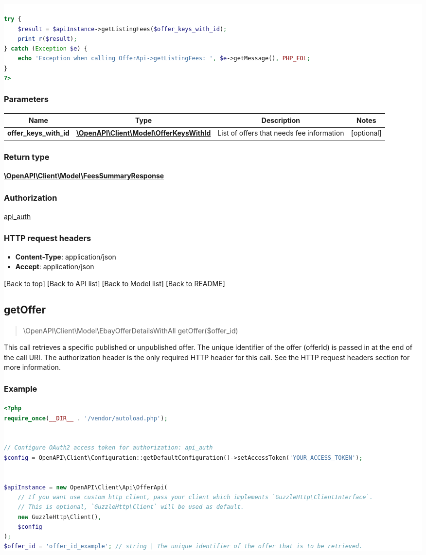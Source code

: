 ```php

try {
    $result = $apiInstance->getListingFees($offer_keys_with_id);
    print_r($result);
} catch (Exception $e) {
    echo 'Exception when calling OfferApi->getListingFees: ', $e->getMessage(), PHP_EOL;
}
?>
```

### Parameters


Name | Type | Description  | Notes
------------- | ------------- | ------------- | -------------
 **offer_keys_with_id** | [**\OpenAPI\Client\Model\OfferKeysWithId**](../Model/OfferKeysWithId.md)| List of offers that needs fee information | [optional]

### Return type

[**\OpenAPI\Client\Model\FeesSummaryResponse**](../Model/FeesSummaryResponse.md)

### Authorization

[api_auth](../../README.md#api_auth)

### HTTP request headers

- **Content-Type**: application/json
- **Accept**: application/json

[[Back to top]](#) [[Back to API list]](../../README.md#documentation-for-api-endpoints)
[[Back to Model list]](../../README.md#documentation-for-models)
[[Back to README]](../../README.md)


## getOffer

> \OpenAPI\Client\Model\EbayOfferDetailsWithAll getOffer($offer_id)



This call retrieves a specific published or unpublished offer. The unique identifier of the offer (offerId) is passed in at the end of the call URI. The authorization header is the only required HTTP header for this call. See the HTTP request headers section for more information.

### Example

```php
<?php
require_once(__DIR__ . '/vendor/autoload.php');


// Configure OAuth2 access token for authorization: api_auth
$config = OpenAPI\Client\Configuration::getDefaultConfiguration()->setAccessToken('YOUR_ACCESS_TOKEN');


$apiInstance = new OpenAPI\Client\Api\OfferApi(
    // If you want use custom http client, pass your client which implements `GuzzleHttp\ClientInterface`.
    // This is optional, `GuzzleHttp\Client` will be used as default.
    new GuzzleHttp\Client(),
    $config
);
$offer_id = 'offer_id_example'; // string | The unique identifier of the offer that is to be retrieved.
```
